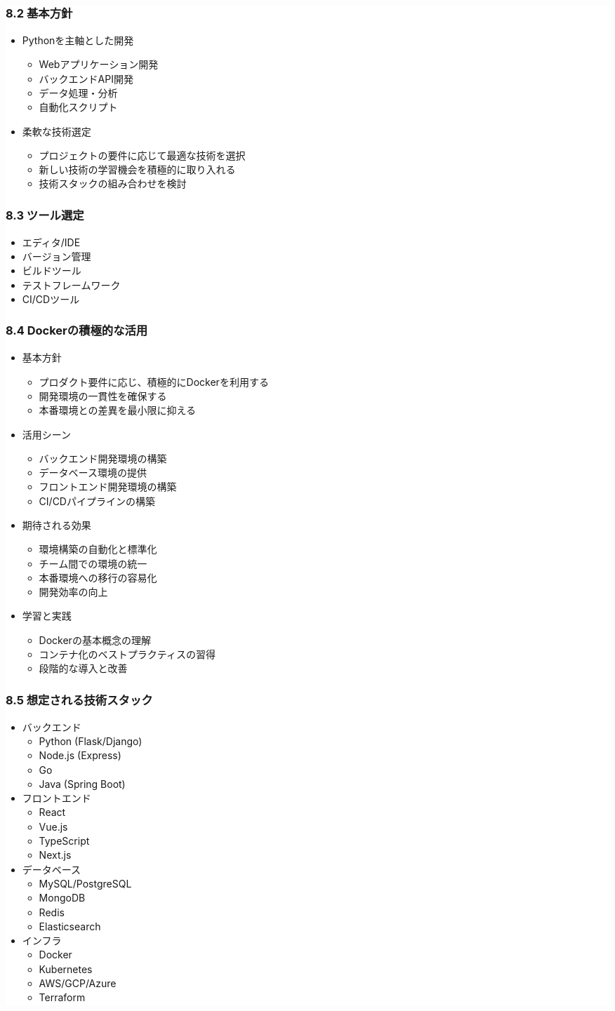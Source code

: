 ### 8.2 基本方針
- Pythonを主軸とした開発
   - Webアプリケーション開発
   - バックエンドAPI開発
   - データ処理・分析
   - 自動化スクリプト

- 柔軟な技術選定
   - プロジェクトの要件に応じて最適な技術を選択
   - 新しい技術の学習機会を積極的に取り入れる
   - 技術スタックの組み合わせを検討

### 8.3 ツール選定
- エディタ/IDE
- バージョン管理
- ビルドツール
- テストフレームワーク
- CI/CDツール

### 8.4 Dockerの積極的な活用
- 基本方針
  - プロダクト要件に応じ、積極的にDockerを利用する
  - 開発環境の一貫性を確保する
  - 本番環境との差異を最小限に抑える

- 活用シーン
  - バックエンド開発環境の構築
  - データベース環境の提供
  - フロントエンド開発環境の構築
  - CI/CDパイプラインの構築

- 期待される効果
  - 環境構築の自動化と標準化
  - チーム間での環境の統一
  - 本番環境への移行の容易化
  - 開発効率の向上

- 学習と実践
  - Dockerの基本概念の理解
  - コンテナ化のベストプラクティスの習得
  - 段階的な導入と改善

### 8.5 想定される技術スタック
- バックエンド
   - Python (Flask/Django)
   - Node.js (Express)
   - Go
   - Java (Spring Boot)
- フロントエンド
   - React
   - Vue.js
   - TypeScript
   - Next.js
- データベース
   - MySQL/PostgreSQL
   - MongoDB
   - Redis
   - Elasticsearch
- インフラ
   - Docker
   - Kubernetes
   - AWS/GCP/Azure
   - Terraform
